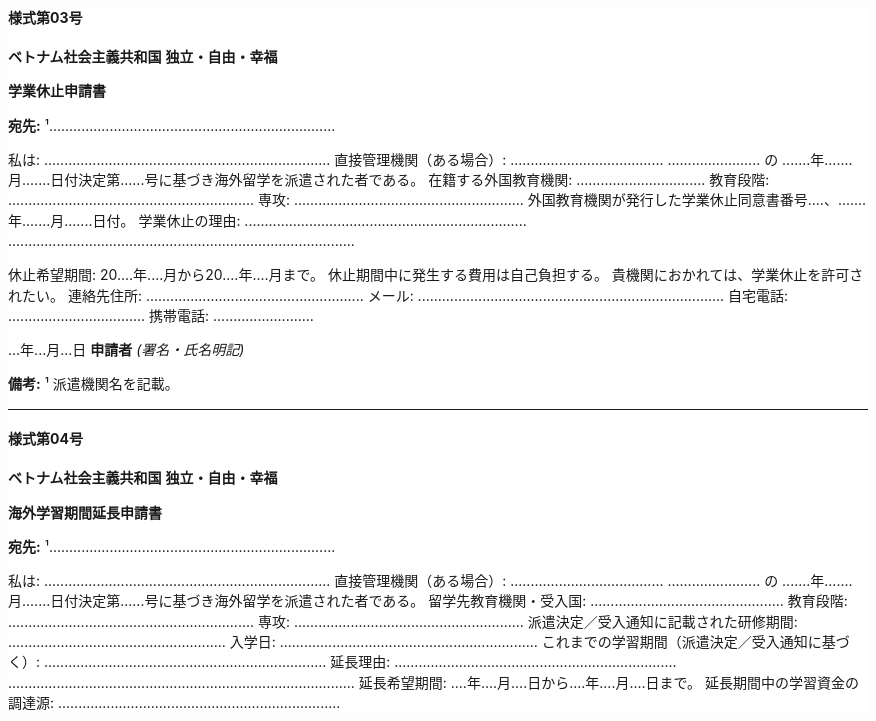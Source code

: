 
#### **様式第03号**

**ベトナム社会主義共和国**
**独立・自由・幸福**

**学業休止申請書**

**宛先:** ¹.......................................................................

私は: .......................................................................
直接管理機関（ある場合）: ......................................
....................... の .......年.......月.......日付決定第......号に基づき海外留学を派遣された者である。
在籍する外国教育機関: ................................
教育段階: .............................................................
専攻: .........................................................
外国教育機関が発行した学業休止同意書番号....、.......年.......月.......日付。
学業休止の理由: ......................................................................
......................................................................................

休止希望期間: 20....年....月から20....年....月まで。
休止期間中に発生する費用は自己負担する。
貴機関におかれては、学業休止を許可されたい。
連絡先住所: ......................................................
メール: ............................................................................
自宅電話: .................................. 携帯電話: .........................

...年...月...日
**申請者**
*(署名・氏名明記)*

**備考:**
¹ 派遣機関名を記載。

---

#### **様式第04号**

**ベトナム社会主義共和国**
**独立・自由・幸福**

**海外学習期間延長申請書**

**宛先:** ¹.......................................................................

私は: .......................................................................
直接管理機関（ある場合）: ......................................
....................... の .......年.......月.......日付決定第......号に基づき海外留学を派遣された者である。
留学先教育機関・受入国: ................................................
教育段階: .............................................................
専攻: .........................................................
派遣決定／受入通知に記載された研修期間: ......................................................
入学日: ................................................................
これまでの学習期間（派遣決定／受入通知に基づく）: ......................................................................
延長理由: ......................................................................
......................................................................................
延長希望期間: ....年....月....日から....年....月....日まで。
延長期間中の学習資金の調達源: ......................................................................
